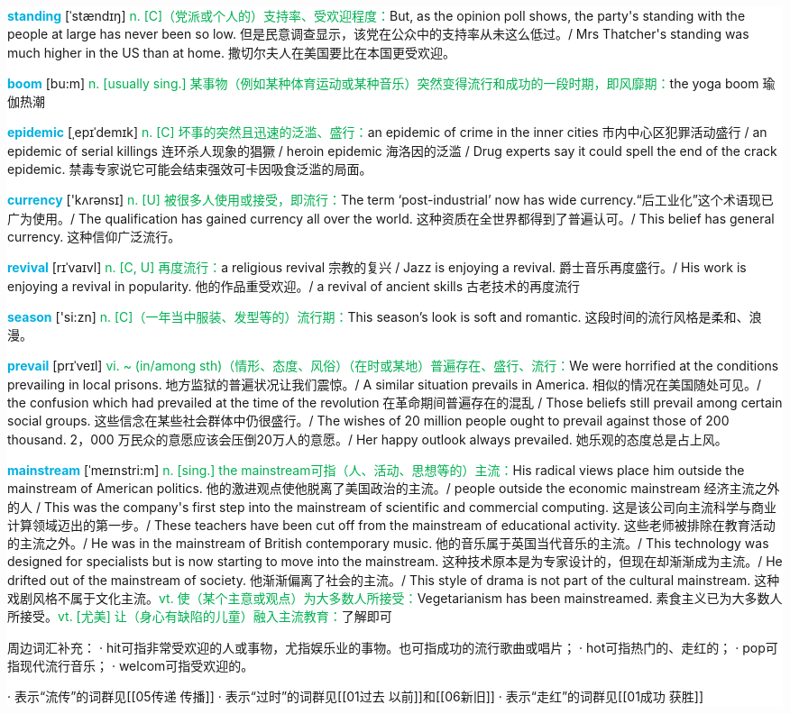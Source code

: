<font color="sky blue">**standing**</font> [ˈstændɪŋ]
<font color="#00b050">n. [C]（党派或个人的）支持率、受欢迎程度：</font>But, as the opinion poll shows, the party's standing with the people at large has never been so low. 但是民意调查显示，该党在公众中的支持率从未这么低过。/ Mrs Thatcher's standing was much higher in the US than at home. 撒切尔夫人在美国要比在本国更受欢迎。

<font color="sky blue">**boom**</font> [bu:m] 
<font color="#00b050">n. [usually sing.] 某事物（例如某种体育运动或某种音乐）突然变得流行和成功的一段时期，即风靡期：</font>the yoga boom 瑜伽热潮

<font color="sky blue">**epidemic**</font> [ˌepɪˈdemɪk]
<font color="#00b050">n. [C] 坏事的突然且迅速的泛滥、盛行：</font>an epidemic of crime in the inner cities 市内中心区犯罪活动盛行 / an epidemic of serial killings 连环杀人现象的猖獗 / heroin epidemic 海洛因的泛滥 / Drug experts say it could spell the end of the crack epidemic. 禁毒专家说它可能会结束强效可卡因吸食泛滥的局面。

<font color="sky blue">**currency**</font> ['kʌrənsɪ] 
<font color="#00b050">n. [U] 被很多人使用或接受，即流行：</font>The term ‘post-industrial’ now has wide currency.“后工业化”这个术语现已广为使用。/ The qualification has gained currency all over the world. 这种资质在全世界都得到了普遍认可。/ This belief has general currency. 这种信仰广泛流行。
           
<font color="sky blue">**revival**</font> [rɪˈvaɪvl]
<font color="#00b050">n. [C, U] 再度流行：</font>a religious revival 宗教的复兴 / Jazz is enjoying a revival. 爵士音乐再度盛行。/ His work is enjoying a revival in popularity. 他的作品重受欢迎。/ a revival of ancient skills 古老技术的再度流行

<font color="sky blue">**season**</font> ['si:zn] 
<font color="#00b050">n. [C]（一年当中服装、发型等的）流行期：</font>This season’s look is soft and romantic. 这段时间的流行风格是柔和、浪漫。
           
<font color="sky blue">**prevail**</font> [prɪˈveɪl]
<font color="#00b050">vi. ~ (in/among sth)（情形、态度、风俗）（在时或某地）普遍存在、盛行、流行：</font>We were horrified at the conditions prevailing in local prisons. 地方监狱的普遍状况让我们震惊。/ A similar situation prevails in America. 相似的情况在美国随处可见。/ the confusion which had prevailed at the time of the revolution 在革命期间普遍存在的混乱 / Those beliefs still prevail among certain social groups. 这些信念在某些社会群体中仍很盛行。/ The wishes of 20 million people ought to prevail against those of 200 thousand. 2，000 万民众的意愿应该会压倒20万人的意愿。/ Her happy outlook always prevailed. 她乐观的态度总是占上风。

<font color="sky blue">**mainstream**</font> [ˈmeɪnstri:m]
<font color="#00b050">n. [sing.] the mainstream可指（人、活动、思想等的）主流：</font>His radical views place him outside the mainstream of American politics. 他的激进观点使他脱离了美国政治的主流。/ people outside the economic mainstream 经济主流之外的人 / This was the company's first step into the mainstream of scientific and commercial computing. 这是该公司向主流科学与商业计算领域迈出的第一步。/ These teachers have been cut off from the mainstream of educational activity. 这些老师被排除在教育活动的主流之外。/ He was in the mainstream of British contemporary music. 他的音乐属于英国当代音乐的主流。/ This technology was designed for specialists but is now starting to move into the mainstream. 这种技术原本是为专家设计的，但现在却渐渐成为主流。/ He drifted out of the mainstream of society. 他渐渐偏离了社会的主流。/ This style of drama is not part of the cultural mainstream. 这种戏剧风格不属于文化主流。<font color="#00b050">vt. 使（某个主意或观点）为大多数人所接受：</font>Vegetarianism has been mainstreamed. 素食主义已为大多数人所接受。<font color="#00b050">vt. [尤美] 让（身心有缺陷的儿童）融入主流教育：</font>了解即可

周边词汇补充：
· hit可指非常受欢迎的人或事物，尤指娱乐业的事物。也可指成功的流行歌曲或唱片；
· hot可指热门的、走红的；
· pop可指现代流行音乐；
· welcom可指受欢迎的。

· 表示“流传”的词群见[[05传递 传播]]
· 表示“过时”的词群见[[01过去 以前]]和[[06新旧]]
· 表示“走红”的词群见[[01成功 获胜]]
